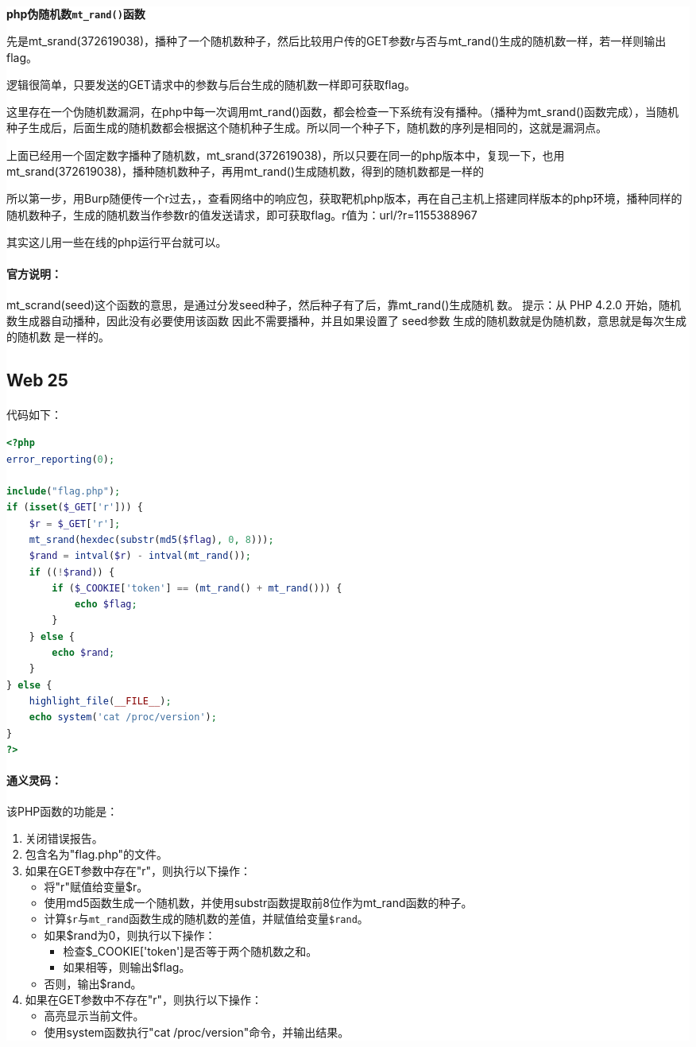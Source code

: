 **php伪随机数`mt_rand()`函数**

先是mt_srand(372619038)，播种了一个随机数种子，然后比较用户传的GET参数r与否与mt_rand()生成的随机数一样，若一样则输出flag。

逻辑很简单，只要发送的GET请求中的参数与后台生成的随机数一样即可获取flag。

这里存在一个伪随机数漏洞，在php中每一次调用mt_rand()函数，都会检查一下系统有没有播种。（播种为mt_srand()函数完成），当随机种子生成后，后面生成的随机数都会根据这个随机种子生成。所以同一个种子下，随机数的序列是相同的，这就是漏洞点。

上面已经用一个固定数字播种了随机数，mt_srand(372619038)，所以只要在同一的php版本中，复现一下，也用mt_srand(372619038)，播种随机数种子，再用mt_rand()生成随机数，得到的随机数都是一样的

所以第一步，用Burp随便传一个r过去，，查看网络中的响应包，获取靶机php版本，再在自己主机上搭建同样版本的php环境，播种同样的随机数种子，生成的随机数当作参数r的值发送请求，即可获取flag。r值为：url/?r=1155388967

其实这儿用一些在线的php运行平台就可以。

#### 官方说明：

mt_scrand(seed)这个函数的意思，是通过分发seed种子，然后种子有了后，靠mt_rand()生成随机 数。 提示：从 PHP 4.2.0 开始，随机数生成器自动播种，因此没有必要使用该函数 因此不需要播种，并且如果设置了 seed参数 生成的随机数就是伪随机数，意思就是每次生成的随机数 是一样的。





## Web 25

代码如下：

```php
<?php
error_reporting(0);

include("flag.php");
if (isset($_GET['r'])) {
    $r = $_GET['r'];
    mt_srand(hexdec(substr(md5($flag), 0, 8)));
    $rand = intval($r) - intval(mt_rand());
    if ((!$rand)) {
        if ($_COOKIE['token'] == (mt_rand() + mt_rand())) {
            echo $flag;
        }
    } else {
        echo $rand;
    }
} else {
    highlight_file(__FILE__);
    echo system('cat /proc/version');
}
?>
```

#### **通义灵码：**

该PHP函数的功能是：

1. 关闭错误报告。
2. 包含名为"flag.php"的文件。
3. 如果在GET参数中存在"r"，则执行以下操作：
   - 将"r"赋值给变量$r。
   - 使用md5函数生成一个随机数，并使用substr函数提取前8位作为mt_rand函数的种子。
   - 计算`$r`与`mt_rand`函数生成的随机数的差值，并赋值给变量`$rand`。
   - 如果$rand为0，则执行以下操作：
     - 检查$_COOKIE['token']是否等于两个随机数之和。
     - 如果相等，则输出$flag。
   - 否则，输出$rand。
4. 如果在GET参数中不存在"r"，则执行以下操作：
   - 高亮显示当前文件。
   - 使用system函数执行"cat /proc/version"命令，并输出结果。
